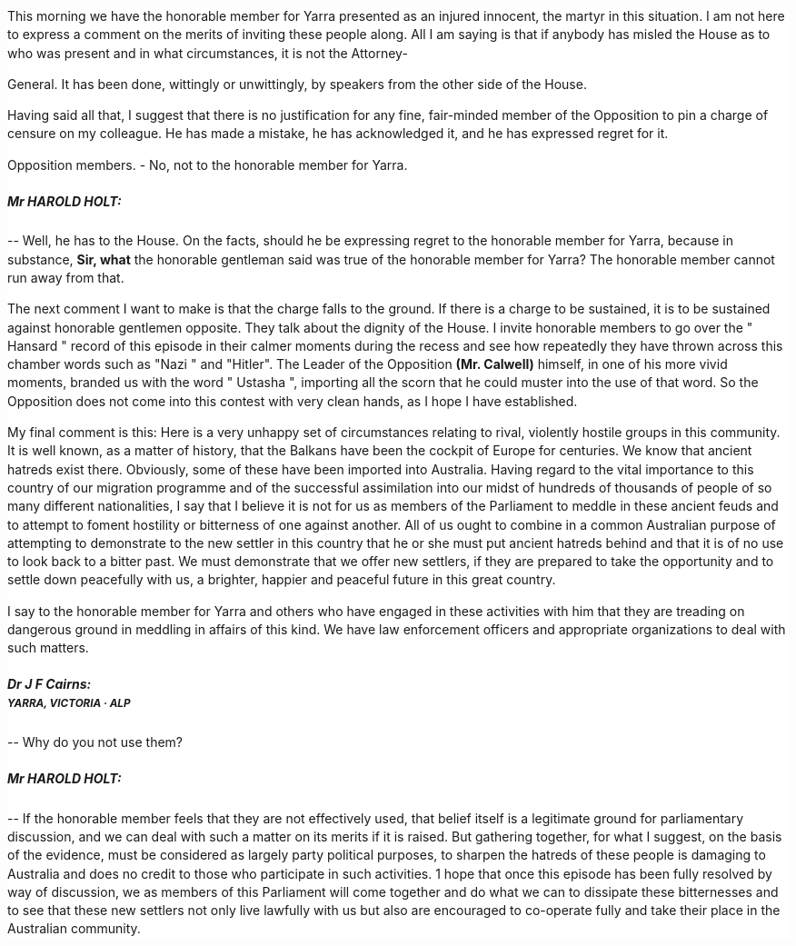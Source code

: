 This morning we have the honorable member for Yarra presented as an injured innocent, the martyr in this situation. I am not here to express a comment on the merits of inviting these people along. All I am saying is that if anybody has misled the House as to who was present and in what circumstances, it is not the Attorney- 

General. It has been done, wittingly or unwittingly, by speakers from the other side of the House. 

Having said all that, I suggest that there is no justification for any fine, fair-minded member of the Opposition to pin a charge of censure on my colleague. He has made a mistake, he has acknowledged it, and he has expressed regret for it. 

Opposition members.  -  No, not to the honorable member for Yarra. 

##### Mr HAROLD HOLT:

-- Well, he has to the House. On the facts, should he be expressing regret to the honorable member for Yarra, because in substance,  **Sir, what**  the honorable gentleman said was true of the honorable member for Yarra? The honorable member cannot run away from that. 

The next comment I want to make is that the charge falls to the ground. If there is a charge to be sustained, it is to be sustained against honorable gentlemen opposite. They talk about the dignity of the House. I invite honorable members to go over the " Hansard " record of this episode in their calmer moments during the recess and see how repeatedly they have thrown across this chamber words such as "Nazi " and "Hitler". The Leader of the Opposition  **(Mr. Calwell)**  himself, in one of his more vivid moments, branded us with the word " Ustasha ", importing all the scorn that he could muster into the use of that word. So the Opposition does not come into this contest with very clean hands, as I hope I have established. 

My final comment is this: Here is a very unhappy set of circumstances relating to rival, violently hostile groups in this community. It is well known, as a matter of history, that the Balkans have been the cockpit of Europe for centuries. We know that ancient hatreds exist there. Obviously, some of these have been imported into Australia. Having regard to the vital importance to this country of our migration programme and of the successful assimilation into our midst of hundreds of thousands of people of so many different nationalities, I say that I believe it is not for us as members of the Parliament to meddle in these ancient feuds and to attempt to foment hostility or bitterness of one against another. All of us ought to combine in a common Australian purpose of attempting to demonstrate to the new settler in this country that he or she must put ancient hatreds behind and that it is of no use to look back to a bitter past. We must demonstrate that we offer new settlers, if they are prepared to take the opportunity and to settle down peacefully with us, a brighter, happier and peaceful future in this great country. 

I say to the honorable member for Yarra and others who have engaged in these activities with him that they are treading on dangerous ground in meddling in affairs of this kind. We have law enforcement officers and appropriate organizations to deal with such matters. 

##### Dr J F Cairns:<br><small class="text-muted">YARRA, VICTORIA &middot; ALP</small>

-- Why do you not use them? 

##### Mr HAROLD HOLT:

-- If the honorable member feels that they are not effectively used, that belief itself is a legitimate ground for parliamentary discussion, and we can deal with such a matter on its merits if it is raised. But gathering together, for what I suggest, on the basis of the evidence, must be considered as largely party political purposes, to sharpen the hatreds of these people is damaging to Australia and does no credit to those who participate in such activities.  1  hope that once this episode has been fully resolved by way of discussion, we as members of this Parliament will come together and do what we can to dissipate these bitternesses and to see that these new settlers not only live lawfully with us but also are encouraged to co-operate fully and take their place in the Australian community. 
